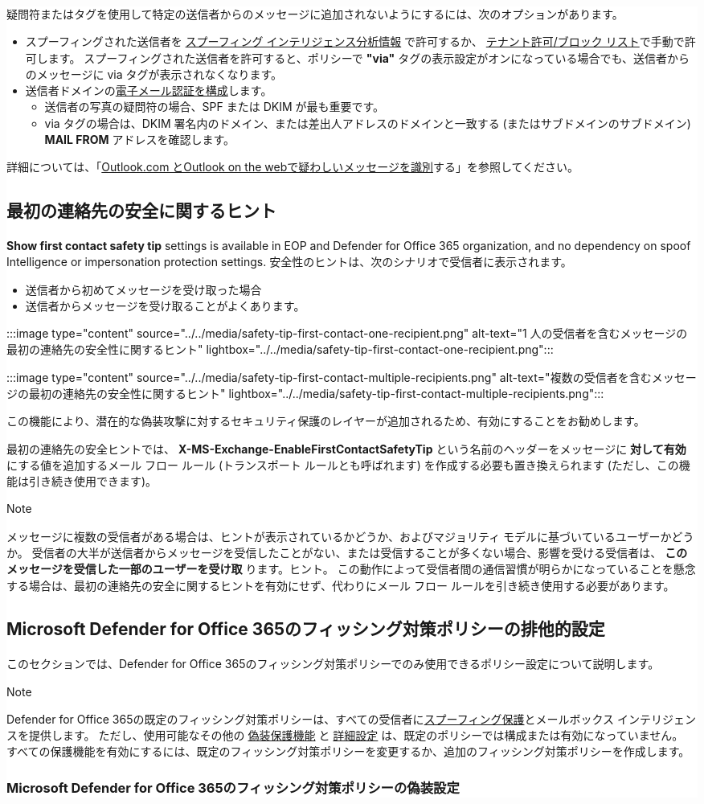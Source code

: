 疑問符またはタグを使用して特定の送信者からのメッセージに追加されないようにするには、次のオプションがあります。

- スプーフィングされた送信者を [スプーフィング インテリジェンス分析情報](learn-about-spoof-intelligence.md) で許可するか、 [テナント許可/ブロック リスト](manage-tenant-allow-block-list.md)で手動で許可します。 スプーフィングされた送信者を許可すると、ポリシーで **"via"** タグの表示設定がオンになっている場合でも、送信者からのメッセージに via タグが表示されなくなります。
- 送信者ドメインの[電子メール認証を構成](email-validation-and-authentication.md#configure-email-authentication-for-domains-you-own)します。
  - 送信者の写真の疑問符の場合、SPF または DKIM が最も重要です。
  - via タグの場合は、DKIM 署名内のドメイン、または差出人アドレスのドメインと一致する (またはサブドメインのサブドメイン) **MAIL FROM** アドレスを確認します。

詳細については、「[Outlook.com とOutlook on the webで疑わしいメッセージを識別](https://support.microsoft.com/office/3d44102b-6ce3-4f7c-a359-b623bec82206)する」を参照してください。

## <a name="first-contact-safety-tip"></a>最初の連絡先の安全に関するヒント

**Show first contact safety tip** settings is available in EOP and Defender for Office 365 organization, and no dependency on spoof Intelligence or impersonation protection settings. 安全性のヒントは、次のシナリオで受信者に表示されます。

- 送信者から初めてメッセージを受け取った場合
- 送信者からメッセージを受け取ることがよくあります。

:::image type="content" source="../../media/safety-tip-first-contact-one-recipient.png" alt-text="1 人の受信者を含むメッセージの最初の連絡先の安全性に関するヒント" lightbox="../../media/safety-tip-first-contact-one-recipient.png":::

:::image type="content" source="../../media/safety-tip-first-contact-multiple-recipients.png" alt-text="複数の受信者を含むメッセージの最初の連絡先の安全性に関するヒント" lightbox="../../media/safety-tip-first-contact-multiple-recipients.png":::

この機能により、潜在的な偽装攻撃に対するセキュリティ保護のレイヤーが追加されるため、有効にすることをお勧めします。

最初の連絡先の安全ヒントでは、 **X-MS-Exchange-EnableFirstContactSafetyTip** という名前のヘッダーをメッセージに **対して有効** にする値を追加するメール フロー ルール (トランスポート ルールとも呼ばれます) を作成する必要も置き換えられます (ただし、この機能は引き続き使用できます)。

> [!NOTE]
> メッセージに複数の受信者がある場合は、ヒントが表示されているかどうか、およびマジョリティ モデルに基づいているユーザーかどうか。 受信者の大半が送信者からメッセージを受信したことがない、または受信することが多くない場合、影響を受ける受信者は、 **このメッセージを受信した一部のユーザーを受け取** ります。ヒント。 この動作によって受信者間の通信習慣が明らかになっていることを懸念する場合は、最初の連絡先の安全に関するヒントを有効にせず、代わりにメール フロー ルールを引き続き使用する必要があります。

## <a name="exclusive-settings-in-anti-phishing-policies-in-microsoft-defender-for-office-365"></a>Microsoft Defender for Office 365のフィッシング対策ポリシーの排他的設定

このセクションでは、Defender for Office 365のフィッシング対策ポリシーでのみ使用できるポリシー設定について説明します。

> [!NOTE]
> Defender for Office 365の既定のフィッシング対策ポリシーは、すべての受信者に[スプーフィング保護](set-up-anti-phishing-policies.md#spoof-settings)とメールボックス インテリジェンスを提供します。 ただし、使用可能なその他の [偽装保護機能](#impersonation-settings-in-anti-phishing-policies-in-microsoft-defender-for-office-365) と [詳細設定](set-up-anti-phishing-policies.md#advanced-phishing-thresholds-in-anti-phishing-policies-in-microsoft-defender-for-office-365) は、既定のポリシーでは構成または有効になっていません。 すべての保護機能を有効にするには、既定のフィッシング対策ポリシーを変更するか、追加のフィッシング対策ポリシーを作成します。

### <a name="impersonation-settings-in-anti-phishing-policies-in-microsoft-defender-for-office-365"></a>Microsoft Defender for Office 365のフィッシング対策ポリシーの偽装設定
